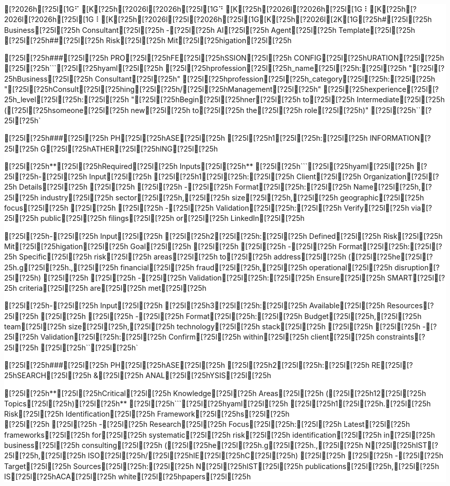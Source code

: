 [?2026h[?25l[1G⠋ [K[?25h[?2026l[?2026h[?25l[1G⠙ [K[?25h[?2026l[?2026h[?25l[1G⠸ [K[?25h[?2026l[?2026h[?25l[1G⠸ [K[?25h[?2026l[?25l[?2026h[?25l[1G[K[?25h[?2026l[2K[1G[?25h#[?25l[?25h Business[?25l[?25h Consultant[?25l[?25h -[?25l[?25h AI[?25l[?25h Agent[?25l[?25h Template[?25l[?25h  
[?25l[?25h##[?25l[?25h Risk[?25l[?25h Mit[?25l[?25higation[?25l[?25h  

[?25l[?25h###[?25l[?25h PRO[?25l[?25hFE[?25l[?25hSSION[?25l[?25h CONFIG[?25l[?25hURATION[?25l[?25h  
[?25l[?25h```[?25l[?25hyaml[?25l[?25h
[?25l[?25hprofession[?25l[?25h_name[?25l[?25h:[?25l[?25h "[?25l[?25hBusiness[?25l[?25h Consultant[?25l[?25h"
[?25l[?25hprofession[?25l[?25h_category[?25l[?25h:[?25l[?25h "[?25l[?25hConsult[?25l[?25hing[?25l[?25h/[?25l[?25hManagement[?25l[?25h"
[?25l[?25hexperience[?25l[?25h_level[?25l[?25h:[?25l[?25h "[?25l[?25hBegin[?25l[?25hner[?25l[?25h to[?25l[?25h Intermediate[?25l[?25h ([?25l[?25hsomeone[?25l[?25h new[?25l[?25h to[?25l[?25h the[?25l[?25h role[?25l[?25h)"
[?25l[?25h``[?25l[?25h`

[?25l[?25h###[?25l[?25h PH[?25l[?25hASE[?25l[?25h [?25l[?25h1[?25l[?25h:[?25l[?25h INFORMATION[?25l[?25h G[?25l[?25hATHER[?25l[?25hING[?25l[?25h  

[?25l[?25h**[?25l[?25hRequired[?25l[?25h Inputs[?25l[?25h**
[?25l[?25h```[?25l[?25hyaml[?25l[?25h
[?25l[?25h-[?25l[?25h Input[?25l[?25h [?25l[?25h1[?25l[?25h:[?25l[?25h Client[?25l[?25h Organization[?25l[?25h Details[?25l[?25h 
[?25l[?25h [?25l[?25h -[?25l[?25h Format[?25l[?25h:[?25l[?25h Name[?25l[?25h,[?25l[?25h industry[?25l[?25h sector[?25l[?25h,[?25l[?25h size[?25l[?25h,[?25l[?25h geographic[?25l[?25h focus[?25l[?25h
[?25l[?25h [?25l[?25h -[?25l[?25h Validation[?25l[?25h:[?25l[?25h Verify[?25l[?25h via[?25l[?25h public[?25l[?25h filings[?25l[?25h or[?25l[?25h LinkedIn[?25l[?25h

[?25l[?25h-[?25l[?25h Input[?25l[?25h [?25l[?25h2[?25l[?25h:[?25l[?25h Defined[?25l[?25h Risk[?25l[?25h Mit[?25l[?25higation[?25l[?25h Goal[?25l[?25h 
[?25l[?25h [?25l[?25h -[?25l[?25h Format[?25l[?25h:[?25l[?25h Specific[?25l[?25h risk[?25l[?25h areas[?25l[?25h to[?25l[?25h address[?25l[?25h ([?25l[?25he[?25l[?25h.g[?25l[?25h.,[?25l[?25h financial[?25l[?25h fraud[?25l[?25h,[?25l[?25h operational[?25l[?25h disruption[?25l[?25h)
[?25l[?25h [?25l[?25h -[?25l[?25h Validation[?25l[?25h:[?25l[?25h Ensure[?25l[?25h SMART[?25l[?25h criteria[?25l[?25h are[?25l[?25h met[?25l[?25h

[?25l[?25h-[?25l[?25h Input[?25l[?25h [?25l[?25h3[?25l[?25h:[?25l[?25h Available[?25l[?25h Resources[?25l[?25h 
[?25l[?25h [?25l[?25h -[?25l[?25h Format[?25l[?25h:[?25l[?25h Budget[?25l[?25h,[?25l[?25h team[?25l[?25h size[?25l[?25h,[?25l[?25h technology[?25l[?25h stack[?25l[?25h
[?25l[?25h [?25l[?25h -[?25l[?25h Validation[?25l[?25h:[?25l[?25h Confirm[?25l[?25h within[?25l[?25h client[?25l[?25h constraints[?25l[?25h
[?25l[?25h``[?25l[?25h`

[?25l[?25h###[?25l[?25h PH[?25l[?25hASE[?25l[?25h [?25l[?25h2[?25l[?25h:[?25l[?25h RE[?25l[?25hSEARCH[?25l[?25h &[?25l[?25h ANAL[?25l[?25hYSIS[?25l[?25h  

[?25l[?25h**[?25l[?25hCritical[?25l[?25h Knowledge[?25l[?25h Areas[?25l[?25h ([?25l[?25h12[?25l[?25h Topics[?25l[?25h)[?25l[?25h**
[?25l[?25h```[?25l[?25hyaml[?25l[?25h
[?25l[?25h1[?25l[?25h.[?25l[?25h Risk[?25l[?25h Identification[?25l[?25h Framework[?25l[?25hs[?25l[?25h  
[?25l[?25h  [?25l[?25h -[?25l[?25h Research[?25l[?25h Focus[?25l[?25h:[?25l[?25h Latest[?25l[?25h frameworks[?25l[?25h for[?25l[?25h systematic[?25l[?25h risk[?25l[?25h identification[?25l[?25h in[?25l[?25h business[?25l[?25h consulting[?25l[?25h ([?25l[?25he[?25l[?25h.g[?25l[?25h.,[?25l[?25h N[?25l[?25hIST[?25l[?25h,[?25l[?25h ISO[?25l[?25h/[?25l[?25hIE[?25l[?25hC[?25l[?25h)
[?25l[?25h  [?25l[?25h -[?25l[?25h Target[?25l[?25h Sources[?25l[?25h:[?25l[?25h N[?25l[?25hIST[?25l[?25h publications[?25l[?25h,[?25l[?25h IS[?25l[?25hACA[?25l[?25h white[?25l[?25hpapers[?25l[?25h
